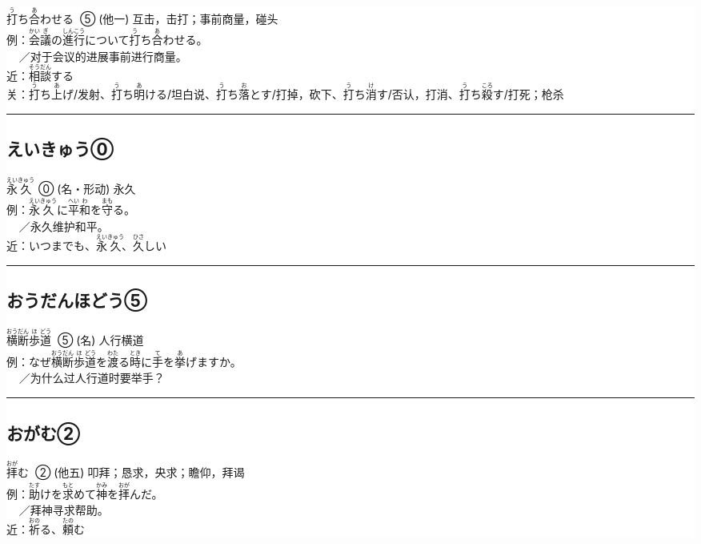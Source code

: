 <span>
  <ruby>打<rt>う</rt>ち<rt></rt>合<rt>あ</rt>わせる</ruby>
</span>&nbsp;⑤ (他一) 互击，击打；事前商量，碰头
<div>
  <font> 例</font>：<ruby>会<rt>かい</rt>議<rt>ぎ</rt>の<rt></rt>進<rt>しん</rt>行<rt>こう</rt>について<rt></rt>打<rt>う</rt>ち<rt></rt>合<rt>あ</rt>わせる。</ruby><br>&nbsp;&nbsp;&nbsp;&nbsp;／对于会议的进展事前进行商量。
  <br>
  <font> 近</font>：<ruby>相<rt>そう</rt>談<rt>だん</rt>する</ruby>
  <br>
  <font> 关</font>：<ruby>打<rt>う</rt>ち<rt></rt>上<rt>あ</rt>げ/发射</ruby>、<ruby>打<rt>う</rt>ち<rt></rt>明<rt>あ</rt>ける/坦白说</ruby>、<ruby>打<rt>う</rt>ち<rt></rt>落<rt>お</rt>とす/打掉，砍下</ruby>、<ruby>打<rt>う</rt>ち<rt></rt>消<rt>け</rt>す/否认，打消</ruby>、<ruby>打<rt>う</rt>ち<rt></rt>殺<rt>ころ</rt>す/打死；枪杀</ruby>
</div>

- - -

## えいきゅう⓪

<span>
  <ruby>永<rt>えい</rt>久<rt>きゅう</rt></ruby>
</span>&nbsp;⓪ (名・形动) 永久
<div>
  <font> 例</font>：<ruby>永<rt>えい</rt>久<rt>きゅう</rt>に<rt></rt>平<rt>へい</rt>和<rt>わ</rt>を<rt></rt>守<rt>まも</rt>る。</ruby><br>&nbsp;&nbsp;&nbsp;&nbsp;／永久维护和平。
  <br>
  <font> 近</font>：<ruby>いつまでも</ruby>、<ruby>永<rt>えい</rt>久<rt>きゅう</rt></ruby>、<ruby>久<rt>ひさ</rt>しい</ruby>
</div>

- - -

## おうだんほどう⑤

<span>
  <ruby>横<rt>おう</rt>断<rt>だん</rt>歩<rt>ほ</rt>道<rt>どう</rt></ruby>
</span>&nbsp;⑤ (名) 人行横道
<div>
  <font> 例</font>：<ruby>なぜ<rt></rt>横<rt>おう</rt>断<rt>だん</rt>歩<rt>ほ</rt>道<rt>どう</rt>を<rt></rt>渡<rt>わた</rt>る<rt></rt>時<rt>とき</rt>に<rt></rt>手<rt>て</rt>を<rt></rt>挙<rt>あ</rt>げますか。</ruby><br>&nbsp;&nbsp;&nbsp;&nbsp;／为什么过人行道时要举手？
</div>

- - -

## おがむ②

<span>
  <ruby>拝<rt>おが</rt>む</ruby>
</span>&nbsp;② (他五) 叩拜；恳求，央求；瞻仰，拜谒
<div>
  <font> 例</font>：<ruby>助<rt>たす</rt>けを<rt></rt>求<rt>もと</rt>めて<rt></rt>神<rt>かみ</rt>を<rt></rt>拝<rt>おが</rt>んだ。</ruby><br>&nbsp;&nbsp;&nbsp;&nbsp;／拜神寻求帮助。
  <br>
  <font> 近</font>：<ruby>祈<rt>おの</rt>る</ruby>、<ruby>頼<rt>たの</rt>む</ruby>
</div>
